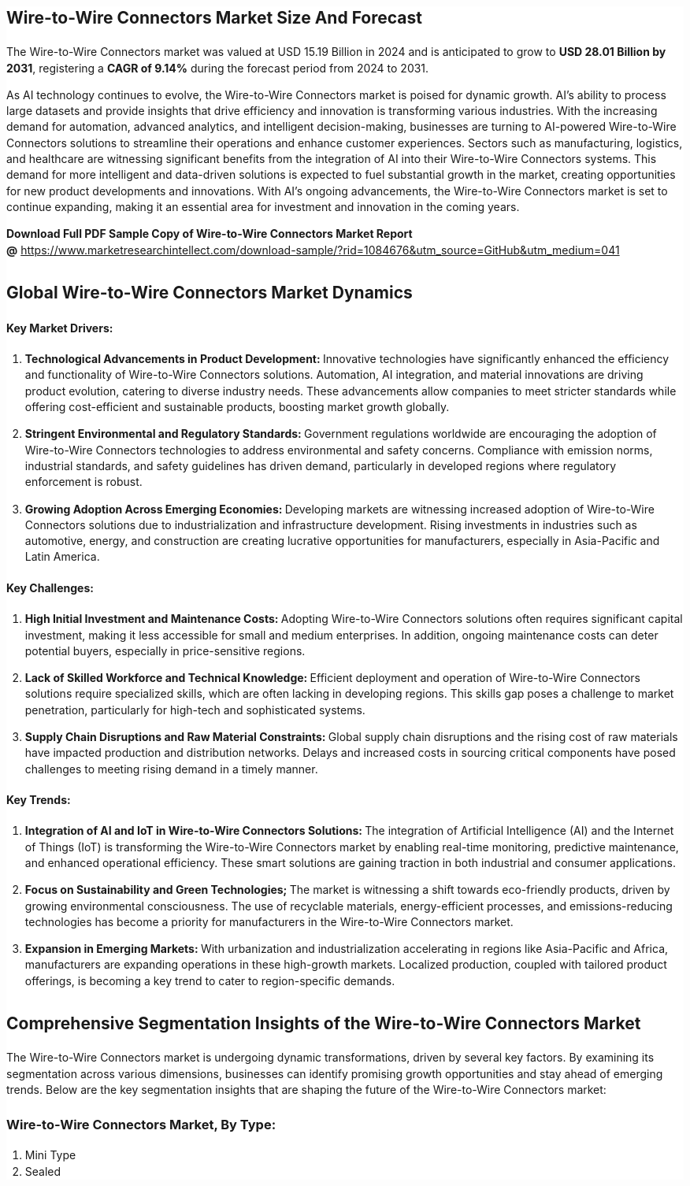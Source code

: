 <h2>Wire-to-Wire Connectors Market Size And Forecast</h2><p>The Wire-to-Wire Connectors market was valued at USD 15.19 Billion in 2024 and is anticipated to grow to <strong>USD 28.01 Billion by 2031</strong>, registering a <strong>CAGR of 9.14%</strong> during the forecast period from 2024 to 2031.</p><p>As AI technology continues to evolve, the Wire-to-Wire Connectors market is poised for dynamic growth. AI’s ability to process large datasets and provide insights that drive efficiency and innovation is transforming various industries. With the increasing demand for automation, advanced analytics, and intelligent decision-making, businesses are turning to AI-powered Wire-to-Wire Connectors solutions to streamline their operations and enhance customer experiences. Sectors such as manufacturing, logistics, and healthcare are witnessing significant benefits from the integration of AI into their Wire-to-Wire Connectors systems. This demand for more intelligent and data-driven solutions is expected to fuel substantial growth in the market, creating opportunities for new product developments and innovations. With AI’s ongoing advancements, the Wire-to-Wire Connectors market is set to continue expanding, making it an essential area for investment and innovation in the coming years.</p><p><strong>Download Full PDF Sample Copy of Wire-to-Wire Connectors Market Report @</strong>&nbsp;<a href="https://www.marketresearchintellect.com/download-sample/?rid=1084676&amp;utm_source=GitHub&amp;utm_medium=041">https://www.marketresearchintellect.com/download-sample/?rid=1084676&amp;utm_source=GitHub&amp;utm_medium=041</a></p><h2>Global Wire-to-Wire Connectors Market Dynamics</h2><h4><strong>Key Market Drivers:</strong></h4><ol><li><p><strong>Technological Advancements in Product Development:&nbsp;</strong>Innovative technologies have significantly enhanced the efficiency and functionality of Wire-to-Wire Connectors solutions. Automation, AI integration, and material innovations are driving product evolution, catering to diverse industry needs. These advancements allow companies to meet stricter standards while offering cost-efficient and sustainable products, boosting market growth globally.</p></li><li><p><strong>Stringent Environmental and Regulatory Standards:&nbsp;</strong>Government regulations worldwide are encouraging the adoption of Wire-to-Wire Connectors technologies to address environmental and safety concerns. Compliance with emission norms, industrial standards, and safety guidelines has driven demand, particularly in developed regions where regulatory enforcement is robust.</p></li><li><p><strong>Growing Adoption Across Emerging Economies:&nbsp;</strong>Developing markets are witnessing increased adoption of Wire-to-Wire Connectors solutions due to industrialization and infrastructure development. Rising investments in industries such as automotive, energy, and construction are creating lucrative opportunities for manufacturers, especially in Asia-Pacific and Latin America.</p></li></ol><h4><strong>Key Challenges:</strong></h4><ol><li><p><strong>High Initial Investment and Maintenance Costs:&nbsp;</strong>Adopting Wire-to-Wire Connectors solutions often requires significant capital investment, making it less accessible for small and medium enterprises. In addition, ongoing maintenance costs can deter potential buyers, especially in price-sensitive regions.</p></li><li><p><strong>Lack of Skilled Workforce and Technical Knowledge:&nbsp;</strong>Efficient deployment and operation of Wire-to-Wire Connectors solutions require specialized skills, which are often lacking in developing regions. This skills gap poses a challenge to market penetration, particularly for high-tech and sophisticated systems.</p></li><li><p><strong>Supply Chain Disruptions and Raw Material Constraints:&nbsp;</strong>Global supply chain disruptions and the rising cost of raw materials have impacted production and distribution networks. Delays and increased costs in sourcing critical components have posed challenges to meeting rising demand in a timely manner.</p></li></ol><h4><strong>Key Trends:</strong></h4><ol><li><p><strong>Integration of AI and IoT in Wire-to-Wire Connectors Solutions:&nbsp;</strong>The integration of Artificial Intelligence (AI) and the Internet of Things (IoT) is transforming the Wire-to-Wire Connectors market by enabling real-time monitoring, predictive maintenance, and enhanced operational efficiency. These smart solutions are gaining traction in both industrial and consumer applications.</p></li><li><p><strong>Focus on Sustainability and Green Technologies;&nbsp;</strong>The market is witnessing a shift towards eco-friendly products, driven by growing environmental consciousness. The use of recyclable materials, energy-efficient processes, and emissions-reducing technologies has become a priority for manufacturers in the Wire-to-Wire Connectors market.</p></li><li><p><strong>Expansion in Emerging Markets:&nbsp;</strong>With urbanization and industrialization accelerating in regions like Asia-Pacific and Africa, manufacturers are expanding operations in these high-growth markets. Localized production, coupled with tailored product offerings, is becoming a key trend to cater to region-specific demands.</p></li></ol><div class="article-main__content" data-test-id="publishing-text-block"><h2>Comprehensive Segmentation Insights of the Wire-to-Wire Connectors Market</h2><p>The Wire-to-Wire Connectors market is undergoing dynamic transformations, driven by several key factors. By examining its segmentation across various dimensions, businesses can identify promising growth opportunities and stay ahead of emerging trends. Below are the key segmentation insights that are shaping the future of the Wire-to-Wire Connectors market:</p><h3><strong>Wire-to-Wire Connectors Market, By Type:<br /></strong></h3><ol><li>Mini Type<li> Sealed